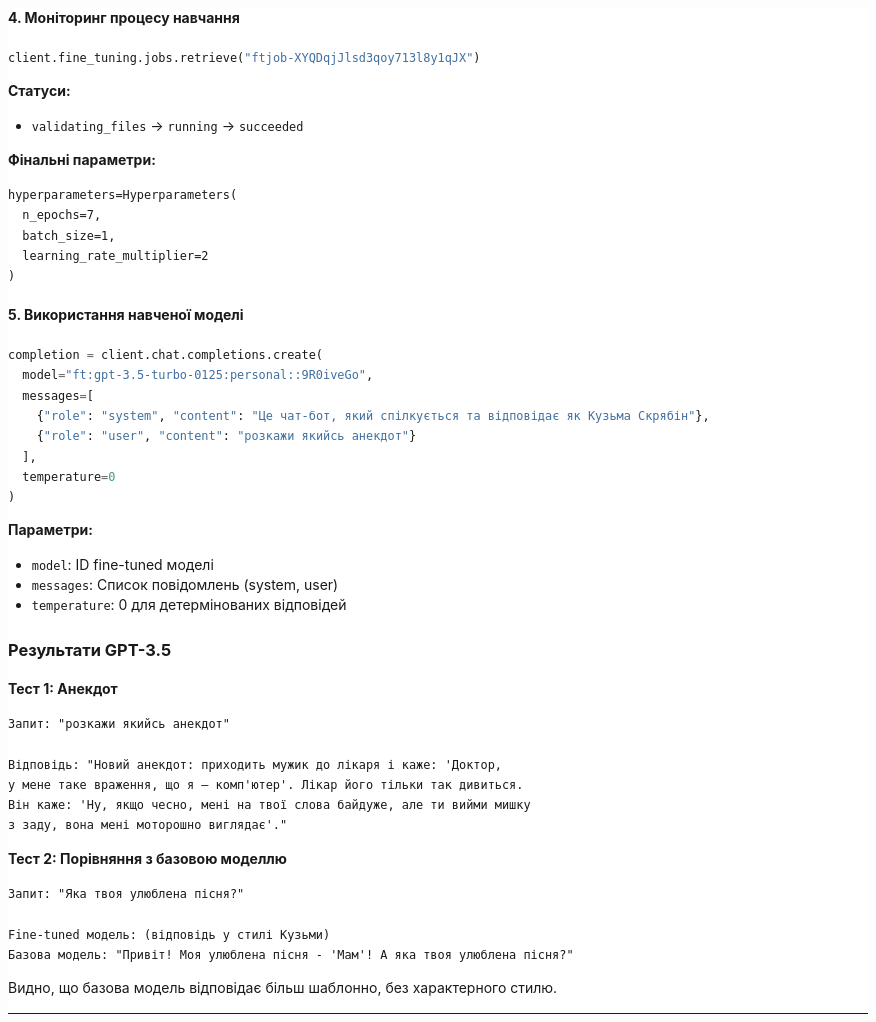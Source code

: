 #### 4. Моніторинг процесу навчання
```python
client.fine_tuning.jobs.retrieve("ftjob-XYQDqjJlsd3qoy713l8y1qJX")
```

**Статуси:**
- `validating_files` → `running` → `succeeded`

**Фінальні параметри:**
```
hyperparameters=Hyperparameters(
  n_epochs=7,
  batch_size=1,
  learning_rate_multiplier=2
)
```

#### 5. Використання навченої моделі
```python
completion = client.chat.completions.create(
  model="ft:gpt-3.5-turbo-0125:personal::9R0iveGo",
  messages=[
    {"role": "system", "content": "Це чат-бот, який спілкується та відповідає як Кузьма Скрябін"},
    {"role": "user", "content": "розкажи якийсь анекдот"}
  ],
  temperature=0
)
```

**Параметри:**
- `model`: ID fine-tuned моделі
- `messages`: Список повідомлень (system, user)
- `temperature`: 0 для детермінованих відповідей

### Результати GPT-3.5

**Тест 1: Анекдот**
```
Запит: "розкажи якийсь анекдот"

Відповідь: "Новий анекдот: приходить мужик до лікаря і каже: 'Доктор,
у мене таке враження, що я – комп'ютер'. Лікар його тільки так дивиться.
Він каже: 'Ну, якщо чесно, мені на твої слова байдуже, але ти вийми мишку
з заду, вона мені моторошно виглядає'."
```

**Тест 2: Порівняння з базовою моделлю**
```
Запит: "Яка твоя улюблена пісня?"

Fine-tuned модель: (відповідь у стилі Кузьми)
Базова модель: "Привіт! Моя улюблена пісня - 'Мам'! А яка твоя улюблена пісня?"
```

Видно, що базова модель відповідає більш шаблонно, без характерного стилю.

---